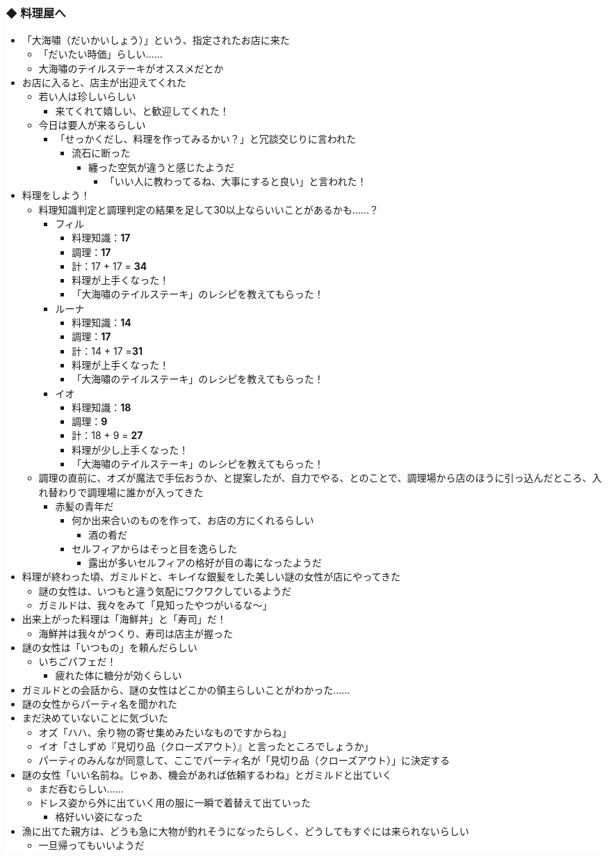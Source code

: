 ### ◆ 料理屋へ
- 「大海嘯（だいかいしょう）」という、指定されたお店に来た
  - 「だいたい時価」らしい……
  - 大海嘯のテイルステーキがオススメだとか
- お店に入ると、店主が出迎えてくれた
  - 若い人は珍しいらしい
    - 来てくれて嬉しい、と歓迎してくれた！
  - 今日は要人が来るらしい
    - 「せっかくだし、料理を作ってみるかい？」と冗談交じりに言われた
      - 流石に断った
        - 纏った空気が違うと感じたようだ
          - 「いい人に教わってるね、大事にすると良い」と言われた！
- 料理をしよう！
  - 料理知識判定と調理判定の結果を足して30以上ならいいことがあるかも……？
    - フィル
      - 料理知識：**17**
      - 調理：**17**
      - 計：17 + 17 = **34**
      - 料理が上手くなった！
      - 「大海嘯のテイルステーキ」のレシピを教えてもらった！
    - ルーナ
      - 料理知識：**14**
      - 調理：**17**
      - 計：14 + 17 =**31**
      - 料理が上手くなった！
      - 「大海嘯のテイルステーキ」のレシピを教えてもらった！
    - イオ
      - 料理知識：**18**
      - 調理：**9**
      - 計：18 + 9 = **27**
      - 料理が少し上手くなった！
      - 「大海嘯のテイルステーキ」のレシピを教えてもらった！
  - 調理の直前に、オズが魔法で手伝おうか、と提案したが、自力でやる、とのことで、調理場から店のほうに引っ込んだところ、入れ替わりで調理場に誰かが入ってきた
    - 赤髪の青年だ
      - 何か出来合いのものを作って、お店の方にくれるらしい
        - 酒の肴だ
      - セルフィアからはそっと目を逸らした
        - 露出が多いセルフィアの格好が目の毒になったようだ
- 料理が終わった頃、ガミルドと、キレイな銀髪をした美しい謎の女性が店にやってきた
  - 謎の女性は、いつもと違う気配にワクワクしているようだ
  - ガミルドは、我々をみて「見知ったやつがいるな～」
- 出来上がった料理は「海鮮丼」と「寿司」だ！
  - 海鮮丼は我々がつくり、寿司は店主が握った
- 謎の女性は「いつもの」を頼んだらしい
  - いちごパフェだ！
    - 疲れた体に糖分が効くらしい
- ガミルドとの会話から、謎の女性はどこかの領主らしいことがわかった……
- 謎の女性からパーティ名を聞かれた
- まだ決めていないことに気づいた
  - オズ「ハハ、余り物の寄せ集めみたいなものですからね」
  - イオ「さしずめ『見切り品（クローズアウト）』と言ったところでしょうか」
  - パーティのみんなが同意して、ここでパーティ名が「見切り品（クローズアウト）」に決定する
- 謎の女性「いい名前ね。じゃあ、機会があれば依頼するわね」とガミルドと出ていく
  - まだ呑むらしい……
  - ドレス姿から外に出ていく用の服に一瞬で着替えて出ていった
    - 格好いい姿になった
- 漁に出てた親方は、どうも急に大物が釣れそうになったらしく、どうしてもすぐには来られないらしい
  - 一旦帰ってもいいようだ
